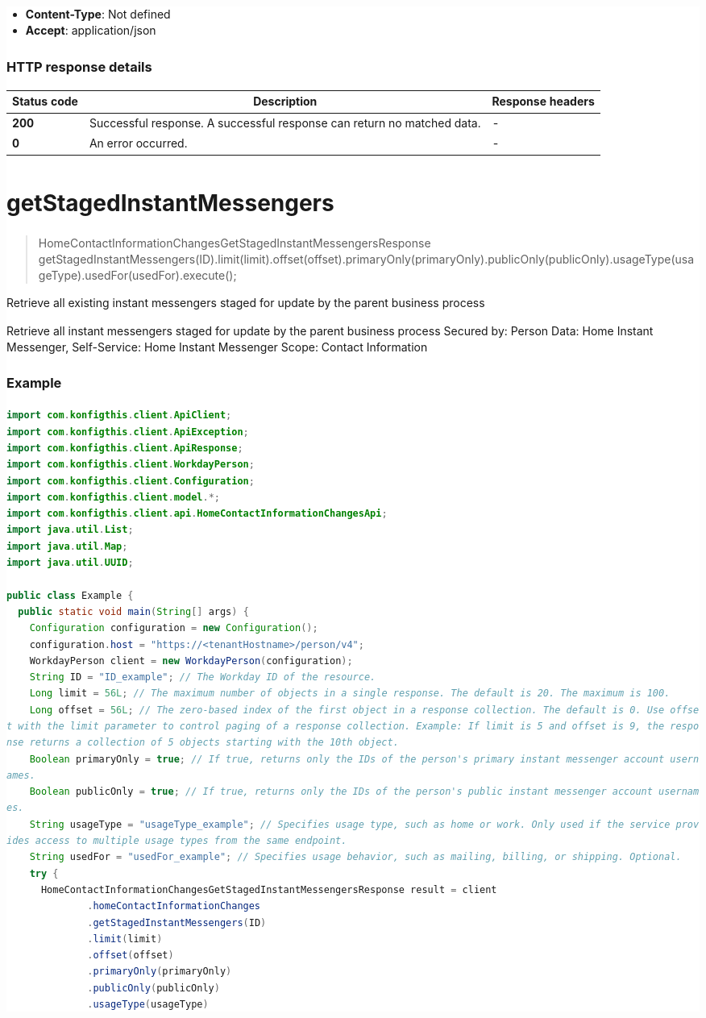  - **Content-Type**: Not defined
 - **Accept**: application/json

### HTTP response details
| Status code | Description | Response headers |
|-------------|-------------|------------------|
| **200** | Successful response. A successful response can return no matched data. |  -  |
| **0** | An error occurred. |  -  |

<a name="getStagedInstantMessengers"></a>
# **getStagedInstantMessengers**
> HomeContactInformationChangesGetStagedInstantMessengersResponse getStagedInstantMessengers(ID).limit(limit).offset(offset).primaryOnly(primaryOnly).publicOnly(publicOnly).usageType(usageType).usedFor(usedFor).execute();

Retrieve all existing instant messengers staged for update by the parent business process

Retrieve all instant messengers staged for update by the parent business process  Secured by: Person Data: Home Instant Messenger, Self-Service: Home Instant Messenger  Scope: Contact Information

### Example
```java
import com.konfigthis.client.ApiClient;
import com.konfigthis.client.ApiException;
import com.konfigthis.client.ApiResponse;
import com.konfigthis.client.WorkdayPerson;
import com.konfigthis.client.Configuration;
import com.konfigthis.client.model.*;
import com.konfigthis.client.api.HomeContactInformationChangesApi;
import java.util.List;
import java.util.Map;
import java.util.UUID;

public class Example {
  public static void main(String[] args) {
    Configuration configuration = new Configuration();
    configuration.host = "https://<tenantHostname>/person/v4";
    WorkdayPerson client = new WorkdayPerson(configuration);
    String ID = "ID_example"; // The Workday ID of the resource.
    Long limit = 56L; // The maximum number of objects in a single response. The default is 20. The maximum is 100.
    Long offset = 56L; // The zero-based index of the first object in a response collection. The default is 0. Use offset with the limit parameter to control paging of a response collection. Example: If limit is 5 and offset is 9, the response returns a collection of 5 objects starting with the 10th object.
    Boolean primaryOnly = true; // If true, returns only the IDs of the person's primary instant messenger account usernames.
    Boolean publicOnly = true; // If true, returns only the IDs of the person's public instant messenger account usernames.
    String usageType = "usageType_example"; // Specifies usage type, such as home or work. Only used if the service provides access to multiple usage types from the same endpoint.
    String usedFor = "usedFor_example"; // Specifies usage behavior, such as mailing, billing, or shipping. Optional.
    try {
      HomeContactInformationChangesGetStagedInstantMessengersResponse result = client
              .homeContactInformationChanges
              .getStagedInstantMessengers(ID)
              .limit(limit)
              .offset(offset)
              .primaryOnly(primaryOnly)
              .publicOnly(publicOnly)
              .usageType(usageType)
```
